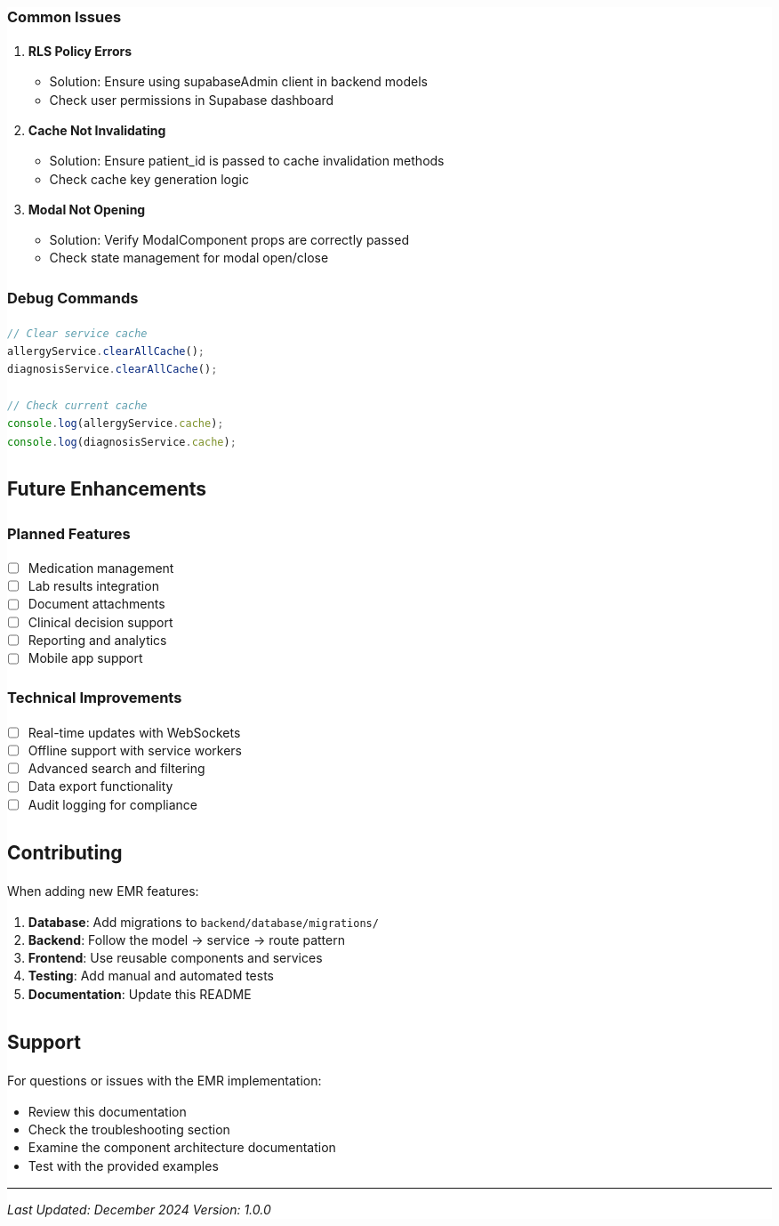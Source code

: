 ### Common Issues

1. **RLS Policy Errors**
   - Solution: Ensure using supabaseAdmin client in backend models
   - Check user permissions in Supabase dashboard

2. **Cache Not Invalidating**
   - Solution: Ensure patient_id is passed to cache invalidation methods
   - Check cache key generation logic

3. **Modal Not Opening**
   - Solution: Verify ModalComponent props are correctly passed
   - Check state management for modal open/close

### Debug Commands
```javascript
// Clear service cache
allergyService.clearAllCache();
diagnosisService.clearAllCache();

// Check current cache
console.log(allergyService.cache);
console.log(diagnosisService.cache);
```

## Future Enhancements

### Planned Features
- [ ] Medication management
- [ ] Lab results integration
- [ ] Document attachments
- [ ] Clinical decision support
- [ ] Reporting and analytics
- [ ] Mobile app support

### Technical Improvements
- [ ] Real-time updates with WebSockets
- [ ] Offline support with service workers
- [ ] Advanced search and filtering
- [ ] Data export functionality
- [ ] Audit logging for compliance

## Contributing

When adding new EMR features:

1. **Database**: Add migrations to `backend/database/migrations/`
2. **Backend**: Follow the model → service → route pattern
3. **Frontend**: Use reusable components and services
4. **Testing**: Add manual and automated tests
5. **Documentation**: Update this README

## Support

For questions or issues with the EMR implementation:
- Review this documentation
- Check the troubleshooting section
- Examine the component architecture documentation
- Test with the provided examples

---

*Last Updated: December 2024*
*Version: 1.0.0*